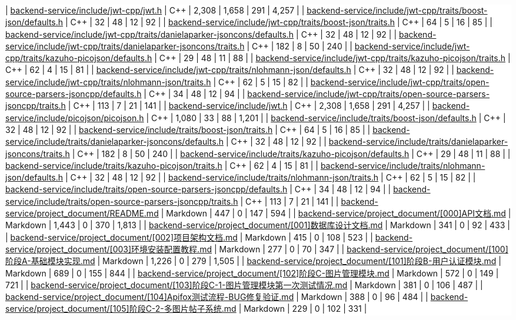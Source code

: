 | [backend-service/include/jwt-cpp/jwt.h](/backend-service/include/jwt-cpp/jwt.h) | C++ | 2,308 | 1,658 | 291 | 4,257 |
| [backend-service/include/jwt-cpp/traits/boost-json/defaults.h](/backend-service/include/jwt-cpp/traits/boost-json/defaults.h) | C++ | 32 | 48 | 12 | 92 |
| [backend-service/include/jwt-cpp/traits/boost-json/traits.h](/backend-service/include/jwt-cpp/traits/boost-json/traits.h) | C++ | 64 | 5 | 16 | 85 |
| [backend-service/include/jwt-cpp/traits/danielaparker-jsoncons/defaults.h](/backend-service/include/jwt-cpp/traits/danielaparker-jsoncons/defaults.h) | C++ | 32 | 48 | 12 | 92 |
| [backend-service/include/jwt-cpp/traits/danielaparker-jsoncons/traits.h](/backend-service/include/jwt-cpp/traits/danielaparker-jsoncons/traits.h) | C++ | 182 | 8 | 50 | 240 |
| [backend-service/include/jwt-cpp/traits/kazuho-picojson/defaults.h](/backend-service/include/jwt-cpp/traits/kazuho-picojson/defaults.h) | C++ | 29 | 48 | 11 | 88 |
| [backend-service/include/jwt-cpp/traits/kazuho-picojson/traits.h](/backend-service/include/jwt-cpp/traits/kazuho-picojson/traits.h) | C++ | 62 | 4 | 15 | 81 |
| [backend-service/include/jwt-cpp/traits/nlohmann-json/defaults.h](/backend-service/include/jwt-cpp/traits/nlohmann-json/defaults.h) | C++ | 32 | 48 | 12 | 92 |
| [backend-service/include/jwt-cpp/traits/nlohmann-json/traits.h](/backend-service/include/jwt-cpp/traits/nlohmann-json/traits.h) | C++ | 62 | 5 | 15 | 82 |
| [backend-service/include/jwt-cpp/traits/open-source-parsers-jsoncpp/defaults.h](/backend-service/include/jwt-cpp/traits/open-source-parsers-jsoncpp/defaults.h) | C++ | 34 | 48 | 12 | 94 |
| [backend-service/include/jwt-cpp/traits/open-source-parsers-jsoncpp/traits.h](/backend-service/include/jwt-cpp/traits/open-source-parsers-jsoncpp/traits.h) | C++ | 113 | 7 | 21 | 141 |
| [backend-service/include/jwt.h](/backend-service/include/jwt.h) | C++ | 2,308 | 1,658 | 291 | 4,257 |
| [backend-service/include/picojson/picojson.h](/backend-service/include/picojson/picojson.h) | C++ | 1,080 | 33 | 88 | 1,201 |
| [backend-service/include/traits/boost-json/defaults.h](/backend-service/include/traits/boost-json/defaults.h) | C++ | 32 | 48 | 12 | 92 |
| [backend-service/include/traits/boost-json/traits.h](/backend-service/include/traits/boost-json/traits.h) | C++ | 64 | 5 | 16 | 85 |
| [backend-service/include/traits/danielaparker-jsoncons/defaults.h](/backend-service/include/traits/danielaparker-jsoncons/defaults.h) | C++ | 32 | 48 | 12 | 92 |
| [backend-service/include/traits/danielaparker-jsoncons/traits.h](/backend-service/include/traits/danielaparker-jsoncons/traits.h) | C++ | 182 | 8 | 50 | 240 |
| [backend-service/include/traits/kazuho-picojson/defaults.h](/backend-service/include/traits/kazuho-picojson/defaults.h) | C++ | 29 | 48 | 11 | 88 |
| [backend-service/include/traits/kazuho-picojson/traits.h](/backend-service/include/traits/kazuho-picojson/traits.h) | C++ | 62 | 4 | 15 | 81 |
| [backend-service/include/traits/nlohmann-json/defaults.h](/backend-service/include/traits/nlohmann-json/defaults.h) | C++ | 32 | 48 | 12 | 92 |
| [backend-service/include/traits/nlohmann-json/traits.h](/backend-service/include/traits/nlohmann-json/traits.h) | C++ | 62 | 5 | 15 | 82 |
| [backend-service/include/traits/open-source-parsers-jsoncpp/defaults.h](/backend-service/include/traits/open-source-parsers-jsoncpp/defaults.h) | C++ | 34 | 48 | 12 | 94 |
| [backend-service/include/traits/open-source-parsers-jsoncpp/traits.h](/backend-service/include/traits/open-source-parsers-jsoncpp/traits.h) | C++ | 113 | 7 | 21 | 141 |
| [backend-service/project\_document/README.md](/backend-service/project_document/README.md) | Markdown | 447 | 0 | 147 | 594 |
| [backend-service/project\_document/\[000\]API文档.md](/backend-service/project_document/%5B000%5DAPI%E6%96%87%E6%A1%A3.md) | Markdown | 1,443 | 0 | 370 | 1,813 |
| [backend-service/project\_document/\[001\]数据库设计文档.md](/backend-service/project_document/%5B001%5D%E6%95%B0%E6%8D%AE%E5%BA%93%E8%AE%BE%E8%AE%A1%E6%96%87%E6%A1%A3.md) | Markdown | 341 | 0 | 92 | 433 |
| [backend-service/project\_document/\[002\]项目架构文档.md](/backend-service/project_document/%5B002%5D%E9%A1%B9%E7%9B%AE%E6%9E%B6%E6%9E%84%E6%96%87%E6%A1%A3.md) | Markdown | 415 | 0 | 108 | 523 |
| [backend-service/project\_document/\[003\]环境安装配置教程.md](/backend-service/project_document/%5B003%5D%E7%8E%AF%E5%A2%83%E5%AE%89%E8%A3%85%E9%85%8D%E7%BD%AE%E6%95%99%E7%A8%8B.md) | Markdown | 277 | 0 | 70 | 347 |
| [backend-service/project\_document/\[100\]阶段A-基础模块实现.md](/backend-service/project_document/%5B100%5D%E9%98%B6%E6%AE%B5A-%E5%9F%BA%E7%A1%80%E6%A8%A1%E5%9D%97%E5%AE%9E%E7%8E%B0.md) | Markdown | 1,226 | 0 | 279 | 1,505 |
| [backend-service/project\_document/\[101\]阶段B-用户认证模块.md](/backend-service/project_document/%5B101%5D%E9%98%B6%E6%AE%B5B-%E7%94%A8%E6%88%B7%E8%AE%A4%E8%AF%81%E6%A8%A1%E5%9D%97.md) | Markdown | 689 | 0 | 155 | 844 |
| [backend-service/project\_document/\[102\]阶段C-图片管理模块.md](/backend-service/project_document/%5B102%5D%E9%98%B6%E6%AE%B5C-%E5%9B%BE%E7%89%87%E7%AE%A1%E7%90%86%E6%A8%A1%E5%9D%97.md) | Markdown | 572 | 0 | 149 | 721 |
| [backend-service/project\_document/\[103\]阶段C-1-图片管理模块第一次测试情况.md](/backend-service/project_document/%5B103%5D%E9%98%B6%E6%AE%B5C-1-%E5%9B%BE%E7%89%87%E7%AE%A1%E7%90%86%E6%A8%A1%E5%9D%97%E7%AC%AC%E4%B8%80%E6%AC%A1%E6%B5%8B%E8%AF%95%E6%83%85%E5%86%B5.md) | Markdown | 381 | 0 | 106 | 487 |
| [backend-service/project\_document/\[104\]Apifox测试流程-BUG修复验证.md](/backend-service/project_document/%5B104%5DApifox%E6%B5%8B%E8%AF%95%E6%B5%81%E7%A8%8B-BUG%E4%BF%AE%E5%A4%8D%E9%AA%8C%E8%AF%81.md) | Markdown | 388 | 0 | 96 | 484 |
| [backend-service/project\_document/\[105\]阶段C-2-多图片帖子系统.md](/backend-service/project_document/%5B105%5D%E9%98%B6%E6%AE%B5C-2-%E5%A4%9A%E5%9B%BE%E7%89%87%E5%B8%96%E5%AD%90%E7%B3%BB%E7%BB%9F.md) | Markdown | 229 | 0 | 102 | 331 |